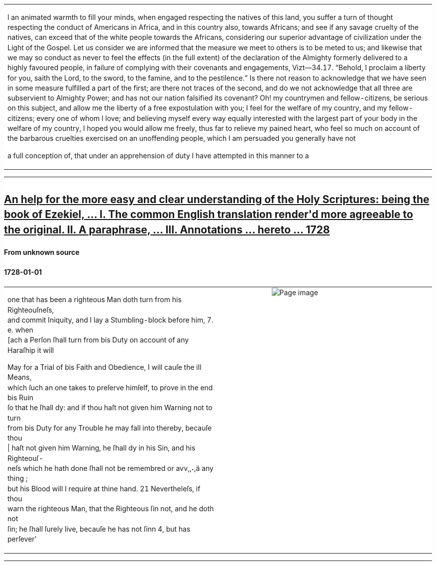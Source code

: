<table style="width: 100%;"><tr><td style="width: 50%">

l an animated warmth to fill your minds, when engaged respecting the natives of this land, you suffer a turn of thought respecting the conduct of Americans in Africa, and in this country also, towards Africans; and see if any savage cruelty of the natives, can exceed that of the white people towards the Africans, considering our superior advantage of civilization under the Light of the Gospel. Let us consider we are informed that the measure we meet to others is to be meted to us; and likewise that we may so conduct as never to feel the effects (in the full extent) of the declaration of the Almighty formerly delivered to a highly favoured people, in failure of complying with their covenants and engagements, Vizt—34.17. “Behold, I proclaim a liberty for you, saith the Lord, to the sword, to the famine, and to the pestilence.” Is there not reason to acknowledge that we have seen in some measure fulfilled a part of the first; are there not traces of the second, and do we not acknowledge that all three are subservient to Almighty Power; and has not our nation falsified its covenant? Oh! my countrymen and fellow-citizens, be serious on this subject, and allow me the liberty of a free expostulation with you; I feel for the welfare of my country, and my fellow-citizens; every one of whom I love; and believing myself every way equally interested with the largest part of your body in the welfare of my country, I hoped you would allow me freely, thus far to relieve my pained heart, who feel so much on account of the barbarous cruelties exercised on an unoffending people, which I am persuaded you generally have not  
  
a full conception of, that under an apprehension of duty I have attempted in this manner to a
</td></tr></table>

---

## [An help for the more easy and clear understanding of the Holy Scriptures: being the book of Ezekiel, ... I. The common English translation render'd more agreeable to the original. II. A paraphrase, ... III. Annotations ... hereto ...  1728](https://archive.org/details/bim_eighteenth-century_an-help-for-the-more-eas_1728/page/n16/mode/1up?view=theater)

#### From unknown source

#### 1728-01-01

<table style="width: 100%;"><tr><td style="width: 50%">

  
one that has been a righteous Man doth turn from his Righteouſneſs,  
and commit Iniquity, and I lay a Stumbling-block before him, 7. e. when  
[ach a Perſon ſhall turn from bis Duty on account of any Haraſhip it will  
  
  
May for a Trial of bis Faith and Obedience, I will cauſe the ill Means,  
which ſuch an one takes to preſerve himſelf, to prove in the end bis Ruin  
ſo that he ſhall dy: and if thou haſt not given him Warning not to turn  
from bis Duty for any Trouble he may fall into thereby, becauſe thou  
| haſt not given him Warning, he ſhall dy in his Sin, and his Righteouſ-  
neſs which he hath done ſhall not be remembred or avν,,˖,ä any thing ;  
but his Blood will I require at thine hand. 21 Nevertheleſs, if thou  
warn the righteous Man, that the Righteous ſin not, and he doth not  
ſin; he ſhall ſurely live, becauſe he has not ſinn 4, but has perſever&#x27;
</td><td style="width: 50%; max-height: 75%; margin: auto; display: block;">
<img alt="Page image" src="https://iiif.archive.org/image/iiif/2/bim_eighteenth-century_an-help-for-the-more-eas_1728%2Fbim_eighteenth-century_an-help-for-the-more-eas_1728_jp2.zip%2Fbim_eighteenth-century_an-help-for-the-more-eas_1728_jp2%2Fbim_eighteenth-century_an-help-for-the-more-eas_1728_0016.jp2/pct:7.073280383635546,28.12359043752819,57.94994754982766,19.880469102390617/!600,600/0/default.jpg"/>
</td>
</tr></table>

---